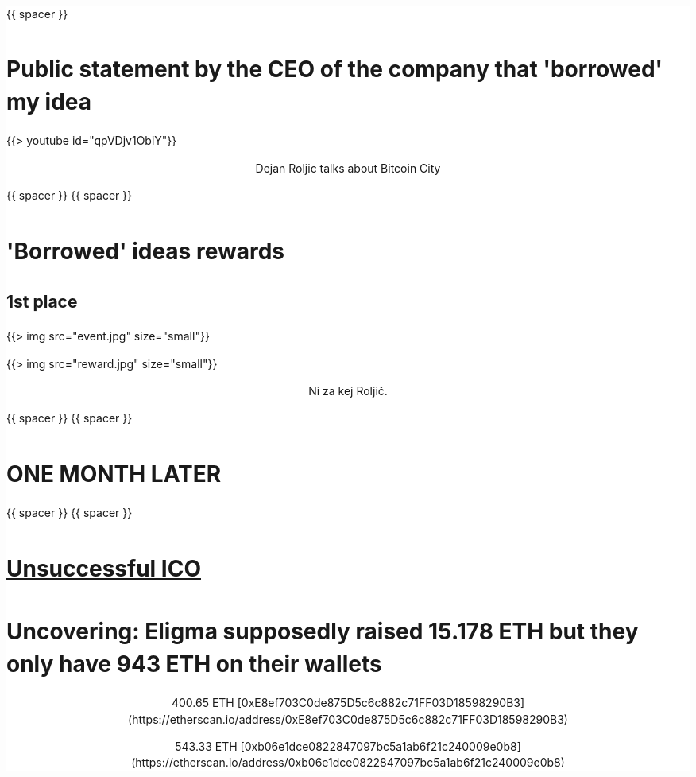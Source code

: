 </blockquote>
<script async src="//cdn.embedly.com/widgets/platform.js" charset="UTF-8"></script>

{{ spacer }}

# Public statement by the CEO of the company that 'borrowed' my idea

{{> youtube id="qpVDjv1ObiY"}} 

<p style="text-align: center;">Dejan Roljic talks about Bitcoin City </p>

{{ spacer }} {{ spacer }}

# 'Borrowed' ideas rewards

## 1st place

{{> img src="event.jpg" size="small"}}

{{> img src="reward.jpg" size="small"}}

<p style="text-align: center;">
Ni za kej Roljič.
</p>

{{ spacer }} {{ spacer }}


# <b>ONE MONTH LATER </b>

{{ spacer }} {{ spacer }} 

# [Unsuccessful ICO](https://kriptoreporter.com/razkrivamo-eligma-naj-bi-zbrala-15-178-eth-na-denarnicah-pa-zgolj-943-eth/)

# Uncovering: Eligma supposedly raised 15.178 ETH but they only have 943 ETH on their wallets

<p style="text-align: center;">
400.65 ETH [0xE8ef703C0de875D5c6c882c71FF03D18598290B3](https://etherscan.io/address/0xE8ef703C0de875D5c6c882c71FF03D18598290B3) 
</p>
 
<p style="text-align: center;">
543.33 ETH [0xb06e1dce0822847097bc5a1ab6f21c240009e0b8](https://etherscan.io/address/0xb06e1dce0822847097bc5a1ab6f21c240009e0b8) 
</p>
